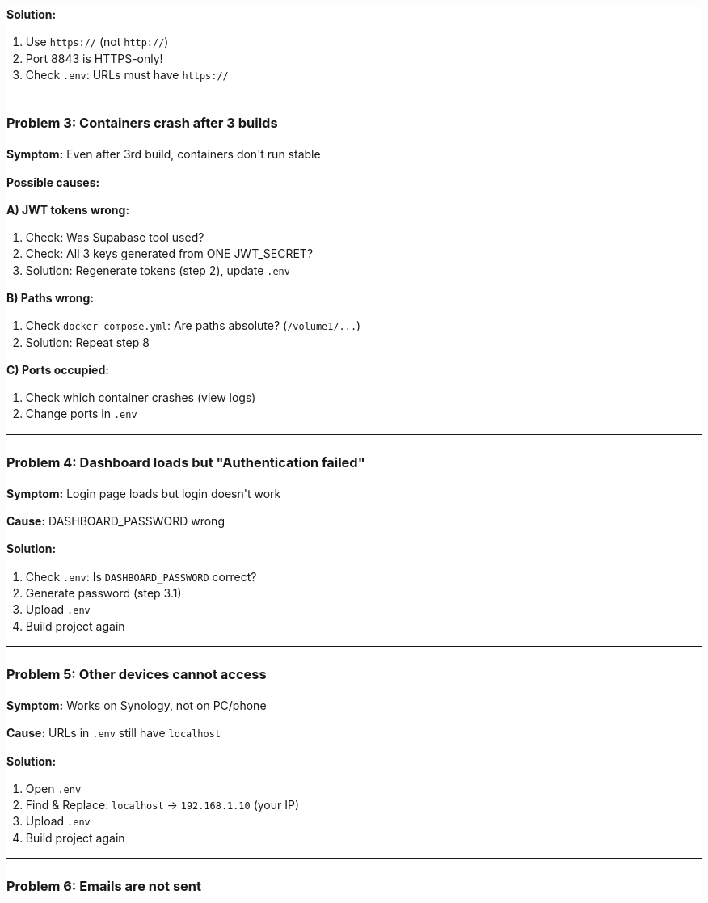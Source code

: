 **Solution:**
1. Use `https://` (not `http://`)
2. Port 8843 is HTTPS-only!
3. Check `.env`: URLs must have `https://`

---

### Problem 3: Containers crash after 3 builds

**Symptom:** Even after 3rd build, containers don't run stable

**Possible causes:**

**A) JWT tokens wrong:**
1. Check: Was Supabase tool used?
2. Check: All 3 keys generated from ONE JWT_SECRET?
3. Solution: Regenerate tokens (step 2), update `.env`

**B) Paths wrong:**
1. Check `docker-compose.yml`: Are paths absolute? (`/volume1/...`)
2. Solution: Repeat step 8

**C) Ports occupied:**
1. Check which container crashes (view logs)
2. Change ports in `.env`

---

### Problem 4: Dashboard loads but "Authentication failed"

**Symptom:** Login page loads but login doesn't work

**Cause:** DASHBOARD_PASSWORD wrong

**Solution:**
1. Check `.env`: Is `DASHBOARD_PASSWORD` correct?
2. Generate password (step 3.1)
3. Upload `.env`
4. Build project again

---

### Problem 5: Other devices cannot access

**Symptom:** Works on Synology, not on PC/phone

**Cause:** URLs in `.env` still have `localhost`

**Solution:**
1. Open `.env`
2. Find & Replace: `localhost` → `192.168.1.10` (your IP)
3. Upload `.env`
4. Build project again

---

### Problem 6: Emails are not sent
